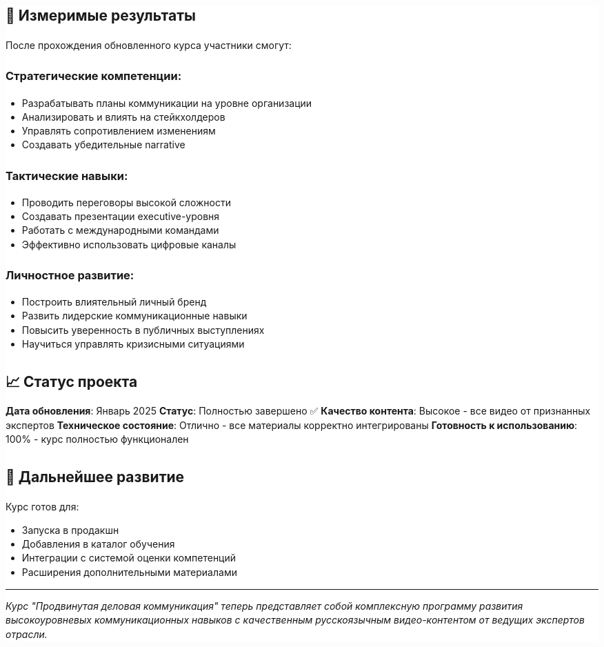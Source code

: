 ## 🎯 Измеримые результаты

После прохождения обновленного курса участники смогут:

### Стратегические компетенции:
- Разрабатывать планы коммуникации на уровне организации
- Анализировать и влиять на стейкхолдеров
- Управлять сопротивлением изменениям
- Создавать убедительные narrative

### Тактические навыки:
- Проводить переговоры высокой сложности
- Создавать презентации executive-уровня
- Работать с международными командами
- Эффективно использовать цифровые каналы

### Личностное развитие:
- Построить влиятельный личный бренд
- Развить лидерские коммуникационные навыки
- Повысить уверенность в публичных выступлениях
- Научиться управлять кризисными ситуациями

## 📈 Статус проекта

**Дата обновления**: Январь 2025
**Статус**: Полностью завершено ✅
**Качество контента**: Высокое - все видео от признанных экспертов
**Техническое состояние**: Отлично - все материалы корректно интегрированы
**Готовность к использованию**: 100% - курс полностью функционален

## 🔄 Дальнейшее развитие

Курс готов для:
- Запуска в продакшн
- Добавления в каталог обучения
- Интеграции с системой оценки компетенций
- Расширения дополнительными материалами

---

*Курс "Продвинутая деловая коммуникация" теперь представляет собой комплексную программу развития высокоуровневых коммуникационных навыков с качественным русскоязычным видео-контентом от ведущих экспертов отрасли.* 